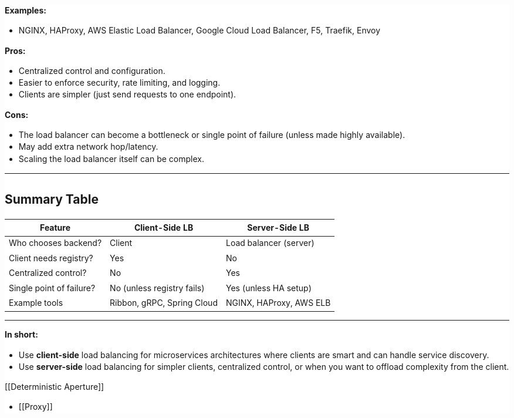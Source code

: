 **Examples:**
- NGINX, HAProxy, AWS Elastic Load Balancer, Google Cloud Load Balancer, F5, Traefik, Envoy

**Pros:**
- Centralized control and configuration.
- Easier to enforce security, rate limiting, and logging.
- Clients are simpler (just send requests to one endpoint).

**Cons:**
- The load balancer can become a bottleneck or single point of failure (unless made highly available).
- May add extra network hop/latency.
- Scaling the load balancer itself can be complex.

---

## Summary Table

| Feature                | Client-Side LB                | Server-Side LB                |
|------------------------|-------------------------------|-------------------------------|
| Who chooses backend?   | Client                        | Load balancer (server)        |
| Client needs registry? | Yes                           | No                            |
| Centralized control?   | No                            | Yes                           |
| Single point of failure?| No (unless registry fails)   | Yes (unless HA setup)         |
| Example tools          | Ribbon, gRPC, Spring Cloud    | NGINX, HAProxy, AWS ELB       |

---

**In short:**  
- Use **client-side** load balancing for microservices architectures where clients are smart and can handle service discovery.
- Use **server-side** load balancing for simpler clients, centralized control, or when you want to offload complexity from the client.



[[Deterministic Aperture]]

- [[Proxy]]